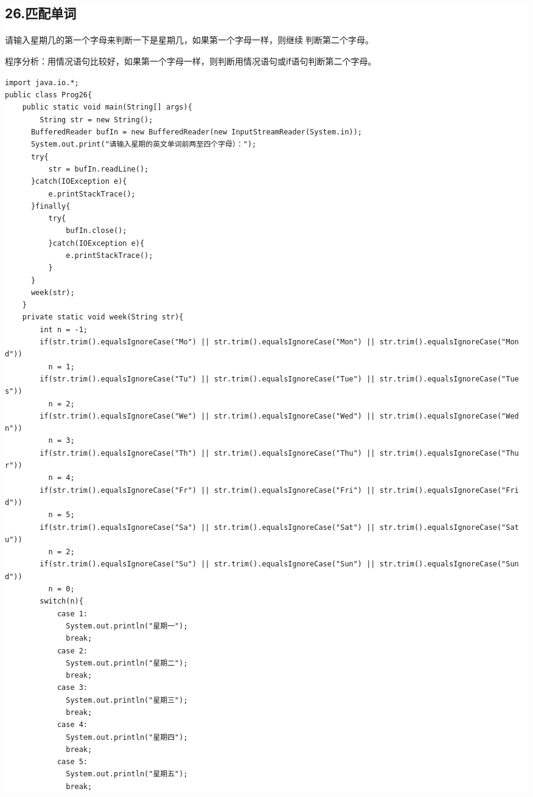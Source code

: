 ## 26.匹配单词
请输入星期几的第一个字母来判断一下是星期几，如果第一个字母一样，则继续 判断第二个字母。

程序分析：用情况语句比较好，如果第一个字母一样，则判断用情况语句或if语句判断第二个字母。

	import java.io.*;
	public class Prog26{
		public static void main(String[] args){
			String str = new String();
		  BufferedReader bufIn = new BufferedReader(new InputStreamReader(System.in));
		  System.out.print("请输入星期的英文单词前两至四个字母）：");
		  try{
			  str = bufIn.readLine();
		  }catch(IOException e){
			  e.printStackTrace();
		  }finally{
			  try{
				  bufIn.close();
			  }catch(IOException e){
				  e.printStackTrace();
			  }
		  }
		  week(str);
		}
		private static void week(String str){
			int n = -1;
			if(str.trim().equalsIgnoreCase("Mo") || str.trim().equalsIgnoreCase("Mon") || str.trim().equalsIgnoreCase("Mond"))
			  n = 1;
			if(str.trim().equalsIgnoreCase("Tu") || str.trim().equalsIgnoreCase("Tue") || str.trim().equalsIgnoreCase("Tues"))
			  n = 2; 
			if(str.trim().equalsIgnoreCase("We") || str.trim().equalsIgnoreCase("Wed") || str.trim().equalsIgnoreCase("Wedn"))
			  n = 3;
			if(str.trim().equalsIgnoreCase("Th") || str.trim().equalsIgnoreCase("Thu") || str.trim().equalsIgnoreCase("Thur"))
			  n = 4; 
			if(str.trim().equalsIgnoreCase("Fr") || str.trim().equalsIgnoreCase("Fri") || str.trim().equalsIgnoreCase("Frid"))
			  n = 5;
			if(str.trim().equalsIgnoreCase("Sa") || str.trim().equalsIgnoreCase("Sat") || str.trim().equalsIgnoreCase("Satu"))
			  n = 2; 
			if(str.trim().equalsIgnoreCase("Su") || str.trim().equalsIgnoreCase("Sun") || str.trim().equalsIgnoreCase("Sund"))
			  n = 0; 
			switch(n){
				case 1:
				  System.out.println("星期一");
				  break;
				case 2:
				  System.out.println("星期二");
				  break;
				case 3:
				  System.out.println("星期三");
				  break;
				case 4:
				  System.out.println("星期四");
				  break;
				case 5:
				  System.out.println("星期五");
				  break;